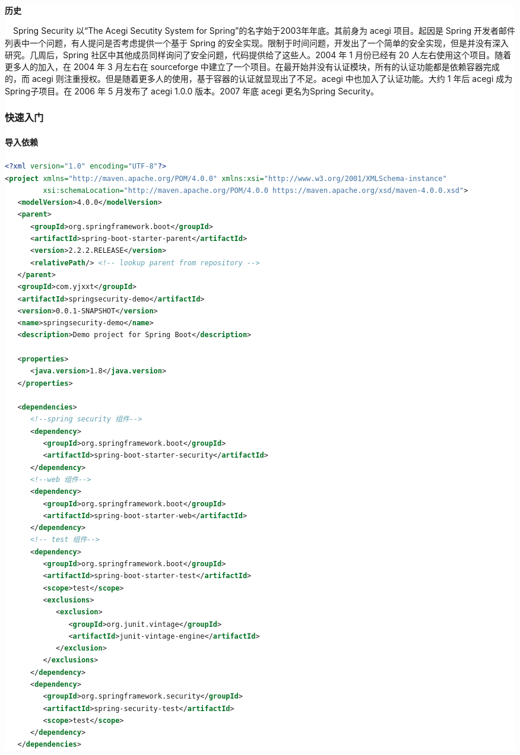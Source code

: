 **历史**

　Spring Security 以“The Acegi Secutity System for Spring”的名字始于2003年年底。其前身为 acegi 项目。起因是 Spring 开发者邮件列表中一个问题，有人提问是否考虑提供一个基于 Spring 的安全实现。限制于时间问题，开发出了一个简单的安全实现，但是并没有深入研究。几周后，Spring 社区中其他成员同样询问了安全问题，代码提供给了这些人。2004 年 1 月份已经有 20 人左右使用这个项目。随着更多人的加入，在 2004 年 3 月左右在 sourceforge 中建立了一个项目。在最开始并没有认证模块，所有的认证功能都是依赖容器完成的，而 acegi 则注重授权。但是随着更多人的使用，基于容器的认证就显现出了不足。acegi 中也加入了认证功能。大约 1 年后 acegi 成为 Spring子项目。在 2006 年 5 月发布了 acegi 1.0.0 版本。2007 年底 acegi 更名为Spring Security。

### 快速入门

#### 导入依赖

```xml
<?xml version="1.0" encoding="UTF-8"?>
<project xmlns="http://maven.apache.org/POM/4.0.0" xmlns:xsi="http://www.w3.org/2001/XMLSchema-instance"
         xsi:schemaLocation="http://maven.apache.org/POM/4.0.0 https://maven.apache.org/xsd/maven-4.0.0.xsd">
   <modelVersion>4.0.0</modelVersion>
   <parent>
      <groupId>org.springframework.boot</groupId>
      <artifactId>spring-boot-starter-parent</artifactId>
      <version>2.2.2.RELEASE</version>
      <relativePath/> <!-- lookup parent from repository -->
   </parent>
   <groupId>com.yjxxt</groupId>
   <artifactId>springsecurity-demo</artifactId>
   <version>0.0.1-SNAPSHOT</version>
   <name>springsecurity-demo</name>
   <description>Demo project for Spring Boot</description>

   <properties>
      <java.version>1.8</java.version>
   </properties>

   <dependencies>
      <!--spring security 组件-->
      <dependency>
         <groupId>org.springframework.boot</groupId>
         <artifactId>spring-boot-starter-security</artifactId>
      </dependency>
      <!--web 组件-->
      <dependency>
         <groupId>org.springframework.boot</groupId>
         <artifactId>spring-boot-starter-web</artifactId>
      </dependency>
      <!-- test 组件-->
      <dependency>
         <groupId>org.springframework.boot</groupId>
         <artifactId>spring-boot-starter-test</artifactId>
         <scope>test</scope>
         <exclusions>
            <exclusion>
               <groupId>org.junit.vintage</groupId>
               <artifactId>junit-vintage-engine</artifactId>
            </exclusion>
         </exclusions>
      </dependency>
      <dependency>
         <groupId>org.springframework.security</groupId>
         <artifactId>spring-security-test</artifactId>
         <scope>test</scope>
      </dependency>
   </dependencies>
```